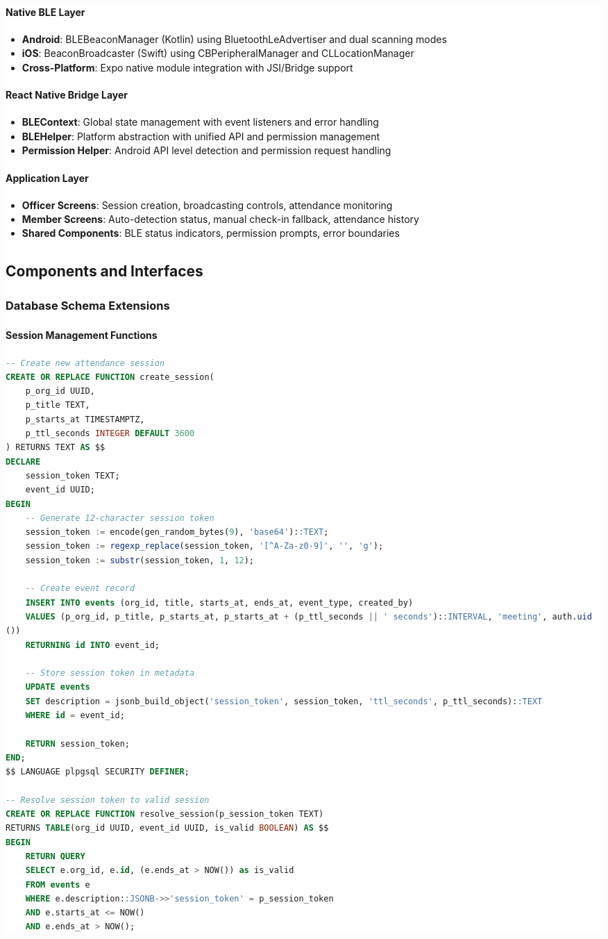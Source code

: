 #### Native BLE Layer
- **Android**: BLEBeaconManager (Kotlin) using BluetoothLeAdvertiser and dual scanning modes
- **iOS**: BeaconBroadcaster (Swift) using CBPeripheralManager and CLLocationManager
- **Cross-Platform**: Expo native module integration with JSI/Bridge support

#### React Native Bridge Layer
- **BLEContext**: Global state management with event listeners and error handling
- **BLEHelper**: Platform abstraction with unified API and permission management
- **Permission Helper**: Android API level detection and permission request handling

#### Application Layer
- **Officer Screens**: Session creation, broadcasting controls, attendance monitoring
- **Member Screens**: Auto-detection status, manual check-in fallback, attendance history
- **Shared Components**: BLE status indicators, permission prompts, error boundaries

## Components and Interfaces

### Database Schema Extensions

#### Session Management Functions
```sql
-- Create new attendance session
CREATE OR REPLACE FUNCTION create_session(
    p_org_id UUID,
    p_title TEXT,
    p_starts_at TIMESTAMPTZ,
    p_ttl_seconds INTEGER DEFAULT 3600
) RETURNS TEXT AS $$
DECLARE
    session_token TEXT;
    event_id UUID;
BEGIN
    -- Generate 12-character session token
    session_token := encode(gen_random_bytes(9), 'base64')::TEXT;
    session_token := regexp_replace(session_token, '[^A-Za-z0-9]', '', 'g');
    session_token := substr(session_token, 1, 12);
    
    -- Create event record
    INSERT INTO events (org_id, title, starts_at, ends_at, event_type, created_by)
    VALUES (p_org_id, p_title, p_starts_at, p_starts_at + (p_ttl_seconds || ' seconds')::INTERVAL, 'meeting', auth.uid())
    RETURNING id INTO event_id;
    
    -- Store session token in metadata
    UPDATE events 
    SET description = jsonb_build_object('session_token', session_token, 'ttl_seconds', p_ttl_seconds)::TEXT
    WHERE id = event_id;
    
    RETURN session_token;
END;
$$ LANGUAGE plpgsql SECURITY DEFINER;

-- Resolve session token to valid session
CREATE OR REPLACE FUNCTION resolve_session(p_session_token TEXT)
RETURNS TABLE(org_id UUID, event_id UUID, is_valid BOOLEAN) AS $$
BEGIN
    RETURN QUERY
    SELECT e.org_id, e.id, (e.ends_at > NOW()) as is_valid
    FROM events e
    WHERE e.description::JSONB->>'session_token' = p_session_token
    AND e.starts_at <= NOW()
    AND e.ends_at > NOW();
```